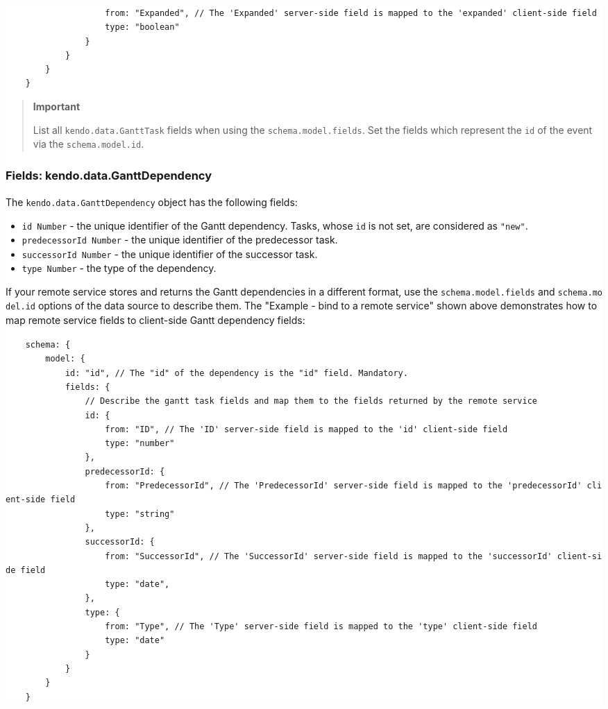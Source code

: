                         from: "Expanded", // The 'Expanded' server-side field is mapped to the 'expanded' client-side field
                        type: "boolean"
                    }
                }
            }
        }

> **Important**
>
> List all `kendo.data.GanttTask` fields when using the `schema.model.fields`. Set the fields which represent the `id` of the event via the `schema.model.id`.

### Fields: kendo.data.GanttDependency

The `kendo.data.GanttDependency` object has the following fields:

* `id Number` - the unique identifier of the Gantt dependency. Tasks, whose `id` is not set, are considered as `"new"`.
* `predecessorId Number` - the unique identifier of the predecessor task.
* `successorId Number` - the unique identifier of the successor task.
* `type Number` - the type of the dependency.

If your remote service stores and returns the Gantt dependencies in a different format, use the `schema.model.fields` and `schema.model.id` options of the data source to describe them. The "Example - bind to a remote service" shown above demonstrates how to map remote service fields to client-side Gantt dependency fields:

        schema: {
            model: {
                id: "id", // The "id" of the dependency is the "id" field. Mandatory.
                fields: {
                    // Describe the gantt task fields and map them to the fields returned by the remote service
                    id: {
                        from: "ID", // The 'ID' server-side field is mapped to the 'id' client-side field
                        type: "number"
                    },
                    predecessorId: {
                        from: "PredecessorId", // The 'PredecessorId' server-side field is mapped to the 'predecessorId' client-side field
                        type: "string"
                    },
                    successorId: {
                        from: "SuccessorId", // The 'SuccessorId' server-side field is mapped to the 'successorId' client-side field                        
                        type: "date",
                    },
                    type: {
                        from: "Type", // The 'Type' server-side field is mapped to the 'type' client-side field
                        type: "date"
                    }
                }
            }
        }
